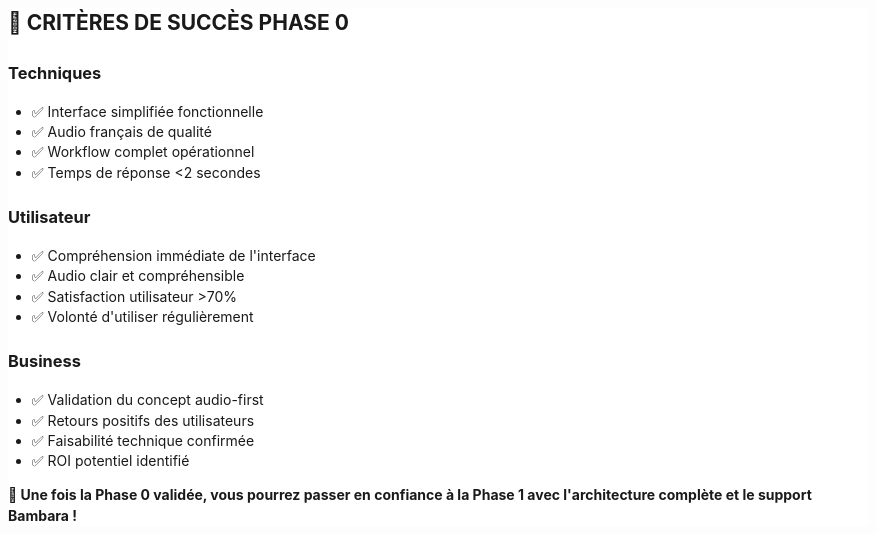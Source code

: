 
## 🎯 **CRITÈRES DE SUCCÈS PHASE 0**

### **Techniques**
- ✅ Interface simplifiée fonctionnelle
- ✅ Audio français de qualité
- ✅ Workflow complet opérationnel
- ✅ Temps de réponse <2 secondes

### **Utilisateur**
- ✅ Compréhension immédiate de l'interface
- ✅ Audio clair et compréhensible
- ✅ Satisfaction utilisateur >70%
- ✅ Volonté d'utiliser régulièrement

### **Business**
- ✅ Validation du concept audio-first
- ✅ Retours positifs des utilisateurs
- ✅ Faisabilité technique confirmée
- ✅ ROI potentiel identifié

**🚀 Une fois la Phase 0 validée, vous pourrez passer en confiance à la Phase 1 avec l'architecture complète et le support Bambara !**
